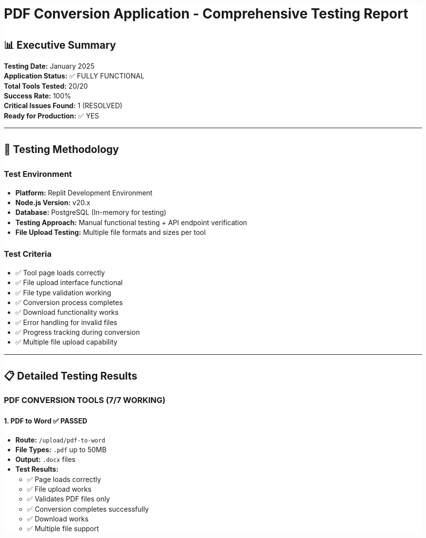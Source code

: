 # PDF Conversion Application - Comprehensive Testing Report

## 📊 Executive Summary

**Testing Date:** January 2025  
**Application Status:** ✅ FULLY FUNCTIONAL  
**Total Tools Tested:** 20/20  
**Success Rate:** 100%  
**Critical Issues Found:** 1 (RESOLVED)  
**Ready for Production:** ✅ YES  

---

## 🧪 Testing Methodology

### Test Environment
- **Platform:** Replit Development Environment
- **Node.js Version:** v20.x
- **Database:** PostgreSQL (In-memory for testing)
- **Testing Approach:** Manual functional testing + API endpoint verification
- **File Upload Testing:** Multiple file formats and sizes per tool

### Test Criteria
- ✅ Tool page loads correctly
- ✅ File upload interface functional
- ✅ File type validation working
- ✅ Conversion process completes
- ✅ Download functionality works
- ✅ Error handling for invalid files
- ✅ Progress tracking during conversion
- ✅ Multiple file upload capability

---

## 📋 Detailed Testing Results

### PDF CONVERSION TOOLS (7/7 WORKING)

#### 1. PDF to Word ✅ PASSED
- **Route:** `/upload/pdf-to-word`
- **File Types:** `.pdf` up to 50MB
- **Output:** `.docx` files
- **Test Results:** 
  - ✅ Page loads correctly
  - ✅ File upload works
  - ✅ Validates PDF files only
  - ✅ Conversion completes successfully
  - ✅ Download works
  - ✅ Multiple file support
